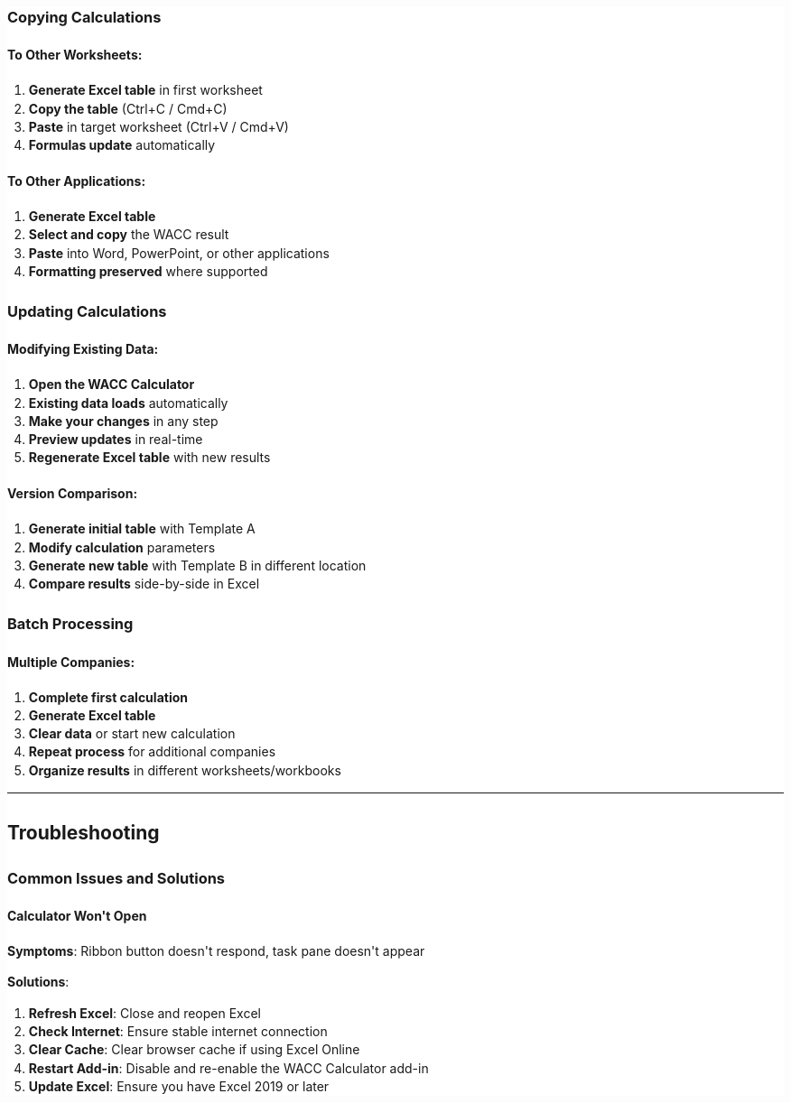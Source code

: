 ### Copying Calculations

#### To Other Worksheets:
1. **Generate Excel table** in first worksheet
2. **Copy the table** (Ctrl+C / Cmd+C)
3. **Paste** in target worksheet (Ctrl+V / Cmd+V)
4. **Formulas update** automatically

#### To Other Applications:
1. **Generate Excel table**
2. **Select and copy** the WACC result
3. **Paste** into Word, PowerPoint, or other applications
4. **Formatting preserved** where supported

### Updating Calculations

#### Modifying Existing Data:
1. **Open the WACC Calculator**
2. **Existing data loads** automatically
3. **Make your changes** in any step
4. **Preview updates** in real-time
5. **Regenerate Excel table** with new results

#### Version Comparison:
1. **Generate initial table** with Template A
2. **Modify calculation** parameters
3. **Generate new table** with Template B in different location
4. **Compare results** side-by-side in Excel

### Batch Processing

#### Multiple Companies:
1. **Complete first calculation**
2. **Generate Excel table**
3. **Clear data** or start new calculation
4. **Repeat process** for additional companies
5. **Organize results** in different worksheets/workbooks

---

## Troubleshooting

### Common Issues and Solutions

#### Calculator Won't Open
**Symptoms**: Ribbon button doesn't respond, task pane doesn't appear

**Solutions**:
1. **Refresh Excel**: Close and reopen Excel
2. **Check Internet**: Ensure stable internet connection
3. **Clear Cache**: Clear browser cache if using Excel Online
4. **Restart Add-in**: Disable and re-enable the WACC Calculator add-in
5. **Update Excel**: Ensure you have Excel 2019 or later
